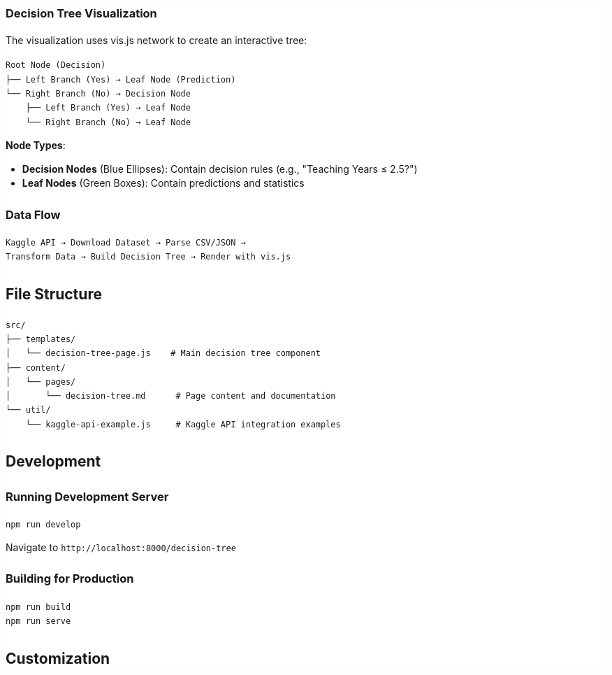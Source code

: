 ### Decision Tree Visualization

The visualization uses vis.js network to create an interactive tree:

```
Root Node (Decision)
├── Left Branch (Yes) → Leaf Node (Prediction)
└── Right Branch (No) → Decision Node
    ├── Left Branch (Yes) → Leaf Node
    └── Right Branch (No) → Leaf Node
```

**Node Types**:
- **Decision Nodes** (Blue Ellipses): Contain decision rules (e.g., "Teaching Years ≤ 2.5?")
- **Leaf Nodes** (Green Boxes): Contain predictions and statistics

### Data Flow

```
Kaggle API → Download Dataset → Parse CSV/JSON → 
Transform Data → Build Decision Tree → Render with vis.js
```

## File Structure

```
src/
├── templates/
│   └── decision-tree-page.js    # Main decision tree component
├── content/
│   └── pages/
│       └── decision-tree.md      # Page content and documentation
└── util/
    └── kaggle-api-example.js     # Kaggle API integration examples
```

## Development

### Running Development Server

```bash
npm run develop
```

Navigate to `http://localhost:8000/decision-tree`

### Building for Production

```bash
npm run build
npm run serve
```

## Customization
